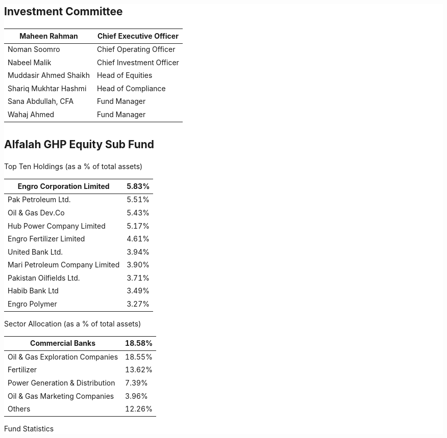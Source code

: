 ## Investment Committee

| Maheen Rahman         | Chief Executive Officer  |
| --------------------- | ------------------------ |
| Noman Soomro          | Chief Operating Officer  |
| Nabeel Malik          | Chief Investment Officer |
| Muddasir Ahmed Shaikh | Head of Equities         |
| Shariq Mukhtar Hashmi | Head of Compliance       |
| Sana Abdullah, CFA    | Fund Manager             |
| Wahaj Ahmed           | Fund Manager             |

## Alfalah GHP Equity Sub Fund

Top Ten Holdings (as a % of total assets)

| Engro Corporation Limited      | 5.83% |
| ------------------------------ | ----- |
| Pak Petroleum Ltd.             | 5.51% |
| Oil & Gas Dev.Co               | 5.43% |
| Hub Power Company Limited      | 5.17% |
| Engro Fertilizer Limited       | 4.61% |
| United Bank Ltd.               | 3.94% |
| Mari Petroleum Company Limited | 3.90% |
| Pakistan Oilfields Ltd.        | 3.71% |
| Habib Bank Ltd                 | 3.49% |
| Engro Polymer                  | 3.27% |

Sector Allocation (as a % of total assets)

| Commercial Banks                | 18.58% |
| ------------------------------- | ------ |
| Oil & Gas Exploration Companies | 18.55% |
| Fertilizer                      | 13.62% |
| Power Generation & Distribution | 7.39%  |
| Oil & Gas Marketing Companies   | 3.96%  |
| Others                          | 12.26% |

Fund Statistics
